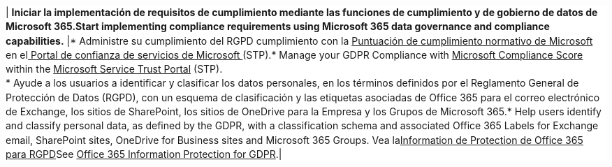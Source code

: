 | <span data-ttu-id="d9457-158">**Iniciar la implementación de requisitos de cumplimiento mediante las funciones de cumplimiento y de gobierno de datos de Microsoft 365.**</span><span class="sxs-lookup"><span data-stu-id="d9457-158">**Start implementing compliance requirements using Microsoft 365 data governance and compliance capabilities.**</span></span> |<span data-ttu-id="d9457-159">\* Administre su cumplimiento del RGPD cumplimiento con la [Puntuación de cumplimiento normativo de Microsoft](compliance-score.md) en el[ Portal de confianza de servicios de Microsoft ](https://support.office.com/article/get-started-with-the-microsoft-service-trust-portal-f30e2353-0bd6-41ed-8347-eea1fb8d2662)(STP).</span><span class="sxs-lookup"><span data-stu-id="d9457-159">\* Manage your GDPR Compliance with [Microsoft Compliance Score](compliance-score.md) within the [Microsoft Service Trust Portal](https://support.office.com/article/get-started-with-the-microsoft-service-trust-portal-f30e2353-0bd6-41ed-8347-eea1fb8d2662) (STP).</span></span><br><span data-ttu-id="d9457-160">\* Ayude a los usuarios a identificar y clasificar los datos personales, en los términos definidos por el Reglamento General de Protección de Datos (RGPD), con un esquema de clasificación y las etiquetas asociadas de Office 365 para el correo electrónico de Exchange, los sitios de SharePoint, los sitios de OneDrive para la Empresa y los Grupos de Microsoft 365.</span><span class="sxs-lookup"><span data-stu-id="d9457-160">\* Help users identify and classify personal data, as defined by the GDPR, with a classification schema and associated Office 365 Labels for Exchange email, SharePoint sites, OneDrive for Business sites and Microsoft 365 Groups.</span></span> <span data-ttu-id="d9457-161">Vea la[Information de Protection de Office 365 para RGPD](https://docs.microsoft.com/office365/enterprise/office-365-information-protection-for-gdpr)</span><span class="sxs-lookup"><span data-stu-id="d9457-161">See [Office 365 Information Protection for GDPR](https://docs.microsoft.com/office365/enterprise/office-365-information-protection-for-gdpr).</span></span>|